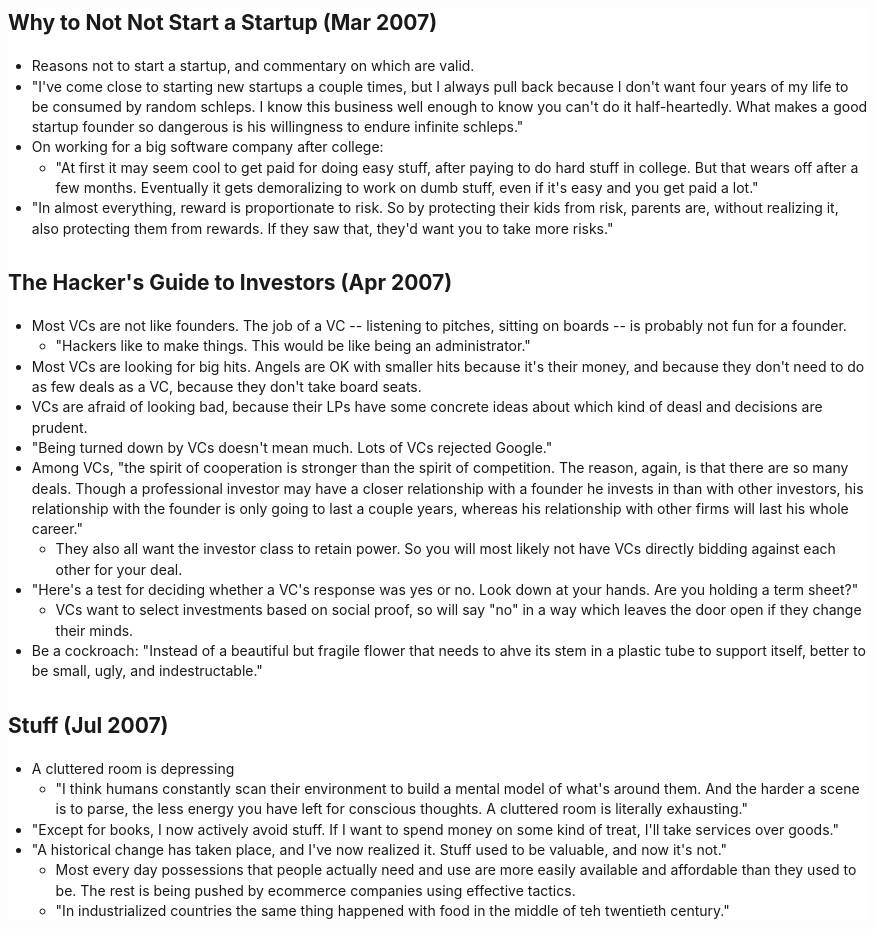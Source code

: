 ## Why to Not Not Start a Startup (Mar 2007)

* Reasons not to start a startup, and commentary on which are valid.
* "I've come close to starting new startups a couple times, but I always pull back because I don't
  want four years of my life to be consumed by random schleps. I know this business well enough to
  know you can't do it half-heartedly. What makes a good startup founder so dangerous is his
  willingness to endure infinite schleps."
* On working for a big software company after college:
  * "At first it may seem cool to get paid for doing easy stuff, after paying to do hard stuff in
    college. But that wears off after a few months. Eventually it gets demoralizing to work on dumb
    stuff, even if it's easy and you get paid a lot."
* "In almost everything, reward is proportionate to risk. So by protecting their kids from risk,
  parents are, without realizing it, also protecting them from rewards. If they saw that, they'd
  want you to take more risks."

## The Hacker's Guide to Investors (Apr 2007)

* Most VCs are not like founders. The job of a VC -- listening to pitches, sitting on boards -- is
  probably not fun for a founder.
  * "Hackers like to make things. This would be like being an administrator."
* Most VCs are looking for big hits. Angels are OK with smaller hits because it's their money, and
  because they don't need to do as few deals as a VC, because they don't take board seats.
* VCs are afraid of looking bad, because their LPs have some concrete ideas about which kind of
  deasl and decisions are prudent.
* "Being turned down by VCs doesn't mean much. Lots of VCs rejected Google."
* Among VCs, "the spirit of cooperation is stronger than the spirit of competition. The reason,
  again, is that there are so many deals. Though a professional investor may have a closer
  relationship with a founder he invests in than with other investors, his relationship with the
  founder is only going to last a couple years, whereas his relationship with other firms will last
  his whole career."
  * They also all want the investor class to retain power. So you will most likely not have VCs
    directly bidding against each other for your deal.
* "Here's a test for deciding whether a VC's response was yes or no. Look down at your hands. Are
  you holding a term sheet?"
  * VCs want to select investments based on social proof, so will say "no" in a way which leaves the
    door open if they change their minds.
* Be a cockroach: "Instead of a beautiful but fragile flower that needs to ahve its stem in a
  plastic tube to support itself, better to be small, ugly, and indestructable."

## Stuff (Jul 2007)

* A cluttered room is depressing
  * "I think humans constantly scan their environment to build a mental model of what's around them.
    And the harder a scene is to parse, the less energy you have left for conscious thoughts. A
    cluttered room is literally exhausting."
* "Except for books, I now actively avoid stuff. If I want to spend money on some kind of treat,
  I'll take services over goods."
* "A historical change has taken place, and I've now realized it. Stuff used to be valuable, and now
  it's not."
  * Most every day possessions that people actually need and use are more easily available and
    affordable than they used to be. The rest is being pushed by ecommerce companies using effective
    tactics.
  * "In industrialized countries the same thing happened with food in the middle of teh twentieth
    century."
